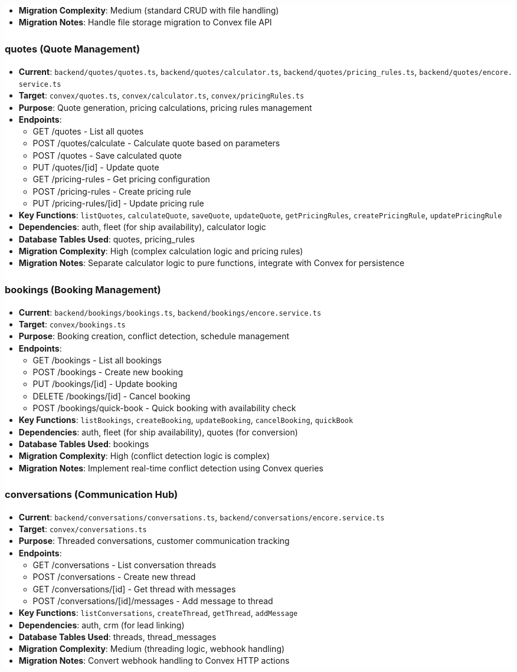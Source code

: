- **Migration Complexity**: Medium (standard CRUD with file handling)
- **Migration Notes**: Handle file storage migration to Convex file API

### quotes (Quote Management)
- **Current**: `backend/quotes/quotes.ts`, `backend/quotes/calculator.ts`, `backend/quotes/pricing_rules.ts`, `backend/quotes/encore.service.ts`
- **Target**: `convex/quotes.ts`, `convex/calculator.ts`, `convex/pricingRules.ts`
- **Purpose**: Quote generation, pricing calculations, pricing rules management
- **Endpoints**:
  - GET /quotes - List all quotes
  - POST /quotes/calculate - Calculate quote based on parameters
  - POST /quotes - Save calculated quote
  - PUT /quotes/[id] - Update quote
  - GET /pricing-rules - Get pricing configuration
  - POST /pricing-rules - Create pricing rule
  - PUT /pricing-rules/[id] - Update pricing rule
- **Key Functions**: `listQuotes`, `calculateQuote`, `saveQuote`, `updateQuote`, `getPricingRules`, `createPricingRule`, `updatePricingRule`
- **Dependencies**: auth, fleet (for ship availability), calculator logic
- **Database Tables Used**: quotes, pricing_rules
- **Migration Complexity**: High (complex calculation logic and pricing rules)
- **Migration Notes**: Separate calculator logic to pure functions, integrate with Convex for persistence

### bookings (Booking Management)
- **Current**: `backend/bookings/bookings.ts`, `backend/bookings/encore.service.ts`
- **Target**: `convex/bookings.ts`
- **Purpose**: Booking creation, conflict detection, schedule management
- **Endpoints**:
  - GET /bookings - List all bookings
  - POST /bookings - Create new booking
  - PUT /bookings/[id] - Update booking
  - DELETE /bookings/[id] - Cancel booking
  - POST /bookings/quick-book - Quick booking with availability check
- **Key Functions**: `listBookings`, `createBooking`, `updateBooking`, `cancelBooking`, `quickBook`
- **Dependencies**: auth, fleet (for ship availability), quotes (for conversion)
- **Database Tables Used**: bookings
- **Migration Complexity**: High (conflict detection logic is complex)
- **Migration Notes**: Implement real-time conflict detection using Convex queries

### conversations (Communication Hub)
- **Current**: `backend/conversations/conversations.ts`, `backend/conversations/encore.service.ts`
- **Target**: `convex/conversations.ts`
- **Purpose**: Threaded conversations, customer communication tracking
- **Endpoints**:
  - GET /conversations - List conversation threads
  - POST /conversations - Create new thread
  - GET /conversations/[id] - Get thread with messages
  - POST /conversations/[id]/messages - Add message to thread
- **Key Functions**: `listConversations`, `createThread`, `getThread`, `addMessage`
- **Dependencies**: auth, crm (for lead linking)
- **Database Tables Used**: threads, thread_messages
- **Migration Complexity**: Medium (threading logic, webhook handling)
- **Migration Notes**: Convert webhook handling to Convex HTTP actions
